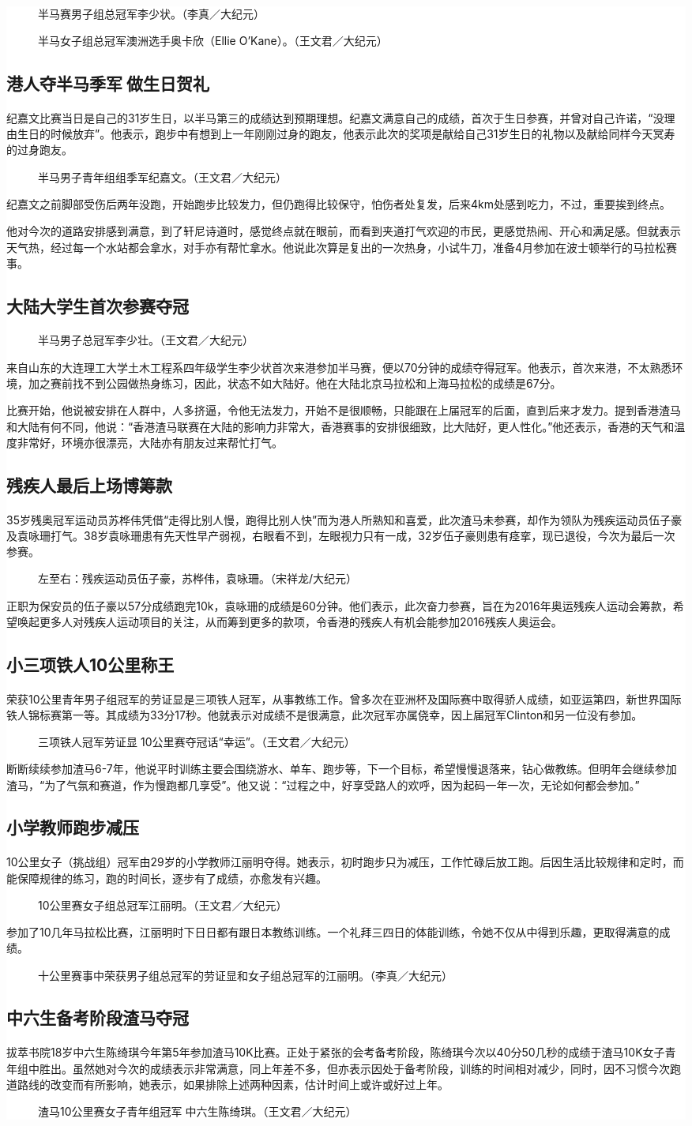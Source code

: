 <figure id="attachment_5830415" aria-describedby="caption-attachment-5830415" style="width: 600px" class="wp-caption aligncenter"><ahref=" https://www.epochtimes.com/assets/uploads/2015/01/1501251056372659-600x400.jpg" target="_blank" rel="noreferrer noopener"></a><figcaption id="caption-attachment-5830415" class="wp-caption-text">半马赛男子组总冠军李少状。（李真／大纪元）</figcaption></figure>
<figure id="attachment_5834224" aria-describedby="caption-attachment-5834224" style="width: 600px" class="wp-caption aligncenter"><ahref=" https://www.epochtimes.com/assets/uploads/2015/01/1501260415342659-600x400.jpg" target="_blank" rel="noreferrer noopener"></a><figcaption id="caption-attachment-5834224" class="wp-caption-text">半马女子组总冠军澳洲选手奥卡欣（Ellie O&#8217;Kane）。（王文君／大纪元）</figcaption></figure>
<p><h2>港人夺半马季军 做生日贺礼</h2>
<p>纪嘉文比赛当日是自己的31岁生日，以半马第三的成绩达到预期理想。纪嘉文满意自己的成绩，首次于生日参赛，并曾对自己许诺，“没理由生日的时候放弃”。他表示，跑步中有想到上一年刚刚过身的跑友，他表示此次的奖项是献给自己31岁生日的礼物以及献给同样今天冥寿的过身跑友。</p>
<figure id="attachment_5834240" aria-describedby="caption-attachment-5834240" style="width: 400px" class="wp-caption aligncenter"><ahref=" https://www.epochtimes.com/assets/uploads/2015/01/1501260414552659.jpg" target="_blank" rel="noreferrer noopener"></a><figcaption id="caption-attachment-5834240" class="wp-caption-text">半马男子青年组组季军纪嘉文。（王文君／大纪元）</figcaption></figure>
<p>纪嘉文之前脚部受伤后两年没跑，开始跑步比较发力，但仍跑得比较保守，怕伤者处复发，后来4km处感到吃力，不过，重要挨到终点。 </p>
<p>他对今次的道路安排感到满意，到了轩尼诗道时，感觉终点就在眼前，而看到夹道打气欢迎的市民，更感觉热闹、开心和满足感。但就表示天气热，经过每一个水站都会拿水，对手亦有帮忙拿水。他说此次算是复出的一次热身，小试牛刀，准备4月参加在波士顿举行的马拉松赛事。</p>
<p><h2>大陆大学生首次参赛夺冠</h2>
<figure id="attachment_5834075" aria-describedby="caption-attachment-5834075" style="width: 600px" class="wp-caption aligncenter"><ahref=" https://www.epochtimes.com/assets/uploads/2015/01/150125103404100311-600x400.jpg" target="_blank" rel="noreferrer noopener"></a><figcaption id="caption-attachment-5834075" class="wp-caption-text">半马男子总冠军李少壮。（王文君／大纪元）</figcaption></figure>
<p>来自山东的大连理工大学土木工程系四年级学生李少状首次来港参加半马赛，便以70分钟的成绩夺得冠军。他表示，首次来港，不太熟悉环境，加之赛前找不到公园做热身练习，因此，状态不如大陆好。他在大陆北京马拉松和上海马拉松的成绩是67分。</p>
<p>比赛开始，他说被安排在人群中，人多挤逼，令他无法发力，开始不是很顺畅，只能跟在上届冠军的后面，直到后来才发力。提到香港渣马和大陆有何不同，他说：“香港渣马联赛在大陆的影响力非常大，香港赛事的安排很细致，比大陆好，更人性化。”他还表示，香港的天气和温度非常好，环境亦很漂亮，大陆亦有朋友过来帮忙打气。</p>
<p><h2>残疾人最后上场博筹款</h2>
<p>35岁残奥冠军运动员苏桦伟凭借“走得比别人慢，跑得比别人快”而为港人所熟知和喜爱，此次渣马未参赛，却作为领队为残疾运动员伍子豪及袁咏珊打气。38岁袁咏珊患有先天性早产弱视，右眼看不到，左眼视力只有一成，32岁伍子豪则患有痉挛，现已退役，今次为最后一次参赛。</p>
<figure id="attachment_5834250" aria-describedby="caption-attachment-5834250" style="width: 600px" class="wp-caption aligncenter"><ahref=" https://www.epochtimes.com/assets/uploads/2015/01/150124231639100311-600x399.jpg" target="_blank" rel="noreferrer noopener"></a><figcaption id="caption-attachment-5834250" class="wp-caption-text">左至右：残疾运动员伍子豪，苏桦伟，袁咏珊。（宋祥龙/大纪元）</figcaption></figure>
<p>正职为保安员的伍子豪以57分成绩跑完10k，袁咏珊的成绩是60分钟。他们表示，此次奋力参赛，旨在为2016年奥运残疾人运动会筹款，希望唤起更多人对残疾人运动项目的关注，从而筹到更多的款项，令香港的残疾人有机会能参加2016残疾人奥运会。</p>
<p><h2>小三项铁人10公里称王</h2>
<p>荣获10公里青年男子组冠军的劳证显是三项铁人冠军，从事教练工作。曾多次在亚洲杯及国际赛中取得骄人成绩，如亚运第四，新世界国际铁人锦标赛第一等。其成绩为33分17秒。他就表示对成绩不是很满意，此次冠军亦属侥幸，因上届冠军Clinton和另一位没有参加。</p>
<figure id="attachment_5834259" aria-describedby="caption-attachment-5834259" style="width: 600px" class="wp-caption aligncenter"><ahref=" https://www.epochtimes.com/assets/uploads/2015/01/1501260417102659-600x400.jpg" target="_blank" rel="noreferrer noopener"></a><figcaption id="caption-attachment-5834259" class="wp-caption-text">三项铁人冠军劳证显 10公里赛夺冠话“幸运”。（王文君／大纪元）</figcaption></figure>
<p>断断续续参加渣马6-7年，他说平时训练主要会围绕游水、单车、跑步等，下一个目标，希望慢慢退落来，钻心做教练。但明年会继续参加渣马，“为了气氛和赛道，作为慢跑都几享受”。他又说：“过程之中，好享受路人的欢呼，因为起码一年一次，无论如何都会参加。”</p>
<p><h2>小学教师跑步减压 </h2>
<p>10公里女子（挑战组）冠军由29岁的小学教师江丽明夺得。她表示，初时跑步只为减压，工作忙碌后放工跑。后因生活比较规律和定时，而能保障规律的练习，跑的时间长，逐步有了成绩，亦愈发有兴趣。</p>
<figure id="attachment_5834274" aria-describedby="caption-attachment-5834274" style="width: 600px" class="wp-caption aligncenter"><ahref=" https://www.epochtimes.com/assets/uploads/2015/01/1501260414232659-600x400.jpg" target="_blank" rel="noreferrer noopener"></a><figcaption id="caption-attachment-5834274" class="wp-caption-text">10公里赛女子组总冠军江丽明。（王文君／大纪元）</figcaption></figure>
<p>参加了10几年马拉松比赛，江丽明时下日日都有跟日本教练训练。一个礼拜三四日的体能训练，令她不仅从中得到乐趣，更取得满意的成绩。</p>
<figure id="attachment_5830430" aria-describedby="caption-attachment-5830430" style="width: 600px" class="wp-caption aligncenter"><ahref=" https://www.epochtimes.com/assets/uploads/2015/01/1501251058062659-600x400.jpg" target="_blank" rel="noreferrer noopener"></a><figcaption id="caption-attachment-5830430" class="wp-caption-text">十公里赛事中荣获男子组总冠军的劳证显和女子组总冠军的江丽明。（李真／大纪元）</figcaption></figure>
<p><h2>中六生备考阶段渣马夺冠</h2>
<p>拔萃书院18岁中六生陈绮琪今年第5年参加渣马10K比赛。正处于紧张的会考备考阶段，陈绮琪今次以40分50几秒的成绩于渣马10K女子青年组中胜出。虽然她对今次的成绩表示非常满意，同上年差不多，但亦表示因处于备考阶段，训练的时间相对减少，同时，因不习惯今次跑道路线的改变而有所影响，她表示，如果排除上述两种因素，估计时间上或许或好过上年。</p>
<figure id="attachment_5834292" aria-describedby="caption-attachment-5834292" style="width: 600px" class="wp-caption aligncenter"><ahref=" https://www.epochtimes.com/assets/uploads/2015/01/1501260420372659-600x400.jpg" target="_blank" rel="noreferrer noopener"></a><figcaption id="caption-attachment-5834292" class="wp-caption-text">渣马10公里赛女子青年组冠军 中六生陈绮琪。（王文君／大纪元）</figcaption></figure>